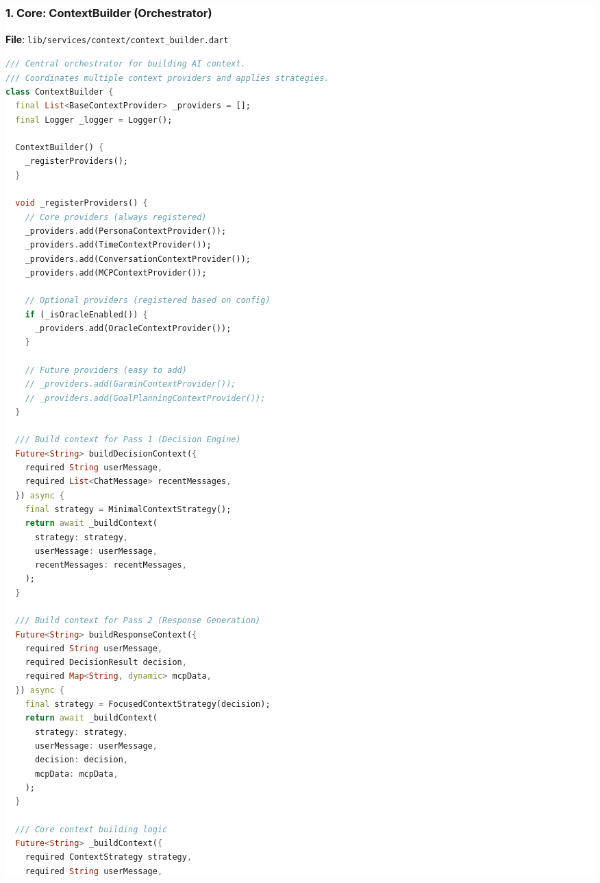 ### **1. Core: ContextBuilder** (Orchestrator)

**File**: `lib/services/context/context_builder.dart`

```dart
/// Central orchestrator for building AI context.
/// Coordinates multiple context providers and applies strategies.
class ContextBuilder {
  final List<BaseContextProvider> _providers = [];
  final Logger _logger = Logger();
  
  ContextBuilder() {
    _registerProviders();
  }
  
  void _registerProviders() {
    // Core providers (always registered)
    _providers.add(PersonaContextProvider());
    _providers.add(TimeContextProvider());
    _providers.add(ConversationContextProvider());
    _providers.add(MCPContextProvider());
    
    // Optional providers (registered based on config)
    if (_isOracleEnabled()) {
      _providers.add(OracleContextProvider());
    }
    
    // Future providers (easy to add)
    // _providers.add(GarminContextProvider());
    // _providers.add(GoalPlanningContextProvider());
  }
  
  /// Build context for Pass 1 (Decision Engine)
  Future<String> buildDecisionContext({
    required String userMessage,
    required List<ChatMessage> recentMessages,
  }) async {
    final strategy = MinimalContextStrategy();
    return await _buildContext(
      strategy: strategy,
      userMessage: userMessage,
      recentMessages: recentMessages,
    );
  }
  
  /// Build context for Pass 2 (Response Generation)
  Future<String> buildResponseContext({
    required String userMessage,
    required DecisionResult decision,
    required Map<String, dynamic> mcpData,
  }) async {
    final strategy = FocusedContextStrategy(decision);
    return await _buildContext(
      strategy: strategy,
      userMessage: userMessage,
      decision: decision,
      mcpData: mcpData,
    );
  }
  
  /// Core context building logic
  Future<String> _buildContext({
    required ContextStrategy strategy,
    required String userMessage,
```